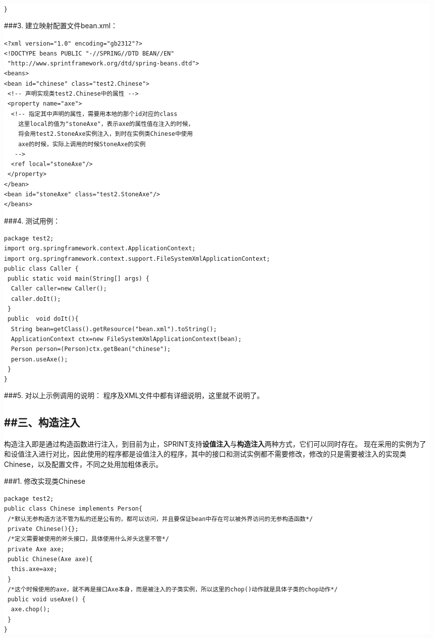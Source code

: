 ```
}
```
###3. 建立映射配置文件bean.xml：
```
<?xml version="1.0" encoding="gb2312"?>
<!DOCTYPE beans PUBLIC "-//SPRING//DTD BEAN//EN"
 "http://www.sprintframework.org/dtd/spring-beans.dtd">
<beans>
<bean id="chinese" class="test2.Chinese">
 <!-- 声明实现类test2.Chinese中的属性 -->
 <property name="axe">
  <!-- 指定其中声明的属性，需要用本地的那个id对应的class
    这里local的值为"stoneAxe"，表示axe的属性值在注入的时候，
    将会用test2.StoneAxe实例注入，到时在实例类Chinese中使用
    axe的时候，实际上调用的时候StoneAxe的实例
   -->
  <ref local="stoneAxe"/>
 </property>
</bean>
<bean id="stoneAxe" class="test2.StoneAxe"/>
</beans>
```
###4. 测试用例：
```
package test2;
import org.springframework.context.ApplicationContext;
import org.springframework.context.support.FileSystemXmlApplicationContext;
public class Caller {
 public static void main(String[] args) {
  Caller caller=new Caller();
  caller.doIt();  
 }
 public  void doIt(){
  String bean=getClass().getResource("bean.xml").toString();
  ApplicationContext ctx=new FileSystemXmlApplicationContext(bean);
  Person person=(Person)ctx.getBean("chinese");
  person.useAxe();
 }
}
```
###5. 对以上示例调用的说明：
程序及XML文件中都有详细说明，这里就不说明了。

##三、构造注入
---
构造注入即是通过构造函数进行注入，到目前为止，SPRINT支持**设值注入**与**构造注入**两种方式，它们可以同时存在。
现在采用的实例为了和设值注入进行对比，因此使用的程序都是设值注入的程序，其中的接口和测试实例都不需要修改，修改的只是需要被注入的实现类Chinese，以及配置文件，不同之处用加粗体表示。

###1. 修改实现类Chinese
```
package test2;
public class Chinese implements Person{
 /*默认无参构造方法不管为私的还是公有的，都可以访问，并且要保证bean中存在可以被外界访问的无参构造函数*/
 private Chinese(){}; 
 /*定义需要被使用的斧头接口，具体使用什么斧头这里不管*/
 private Axe axe;
 public Chinese(Axe axe){
  this.axe=axe;
 }
 /*这个时候使用的axe，就不再是接口Axe本身，而是被注入的子类实例，所以这里的chop()动作就是具体子类的chop动作*/
 public void useAxe() {
  axe.chop();
 }
}
```
